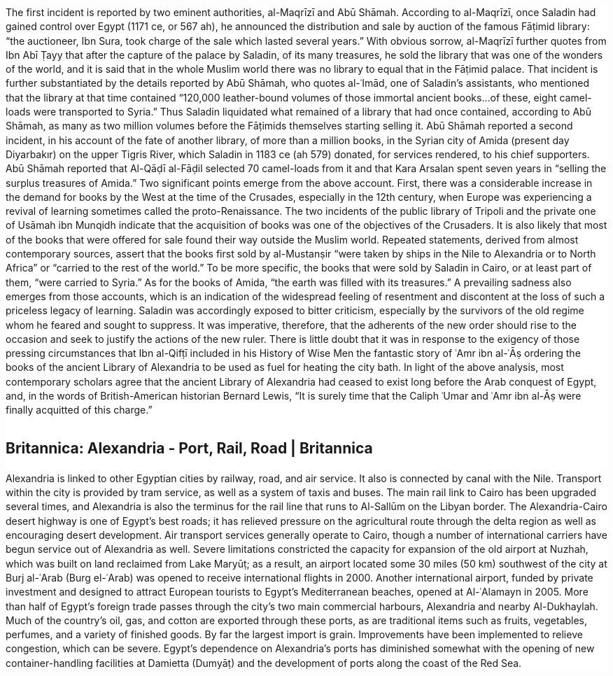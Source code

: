 The first incident is reported by two eminent authorities, al-Maqrīzī and Abū Shāmah. According to al-Maqrīzī, once Saladin had gained control over Egypt (1171 ce, or 567 ah), he announced the distribution and sale by auction of the famous Fāṭimid library: “the auctioneer, Ibn Sura, took charge of the sale which lasted several years.” With obvious sorrow, al-Maqrīzī further quotes from Ibn Abī Ṭayy that after the capture of the palace by Saladin, of its many treasures, he sold the library that was one of the wonders of the world, and it is said that in the whole Muslim world there was no library to equal that in the Fāṭimid palace. That incident is further substantiated by the details reported by Abū Shāmah, who quotes al-ʿImād, one of Saladin’s assistants, who mentioned that the library at that time contained “120,000 leather-bound volumes of those immortal ancient books…of these, eight camel-loads were transported to Syria.” Thus Saladin liquidated what remained of a library that had once contained, according to Abū Shāmah, as many as two million volumes before the Fāṭimids themselves starting selling it.
Abū Shāmah reported a second incident, in his account of the fate of another library, of more than a million books, in the Syrian city of Amida (present day Diyarbakır) on the upper Tigris River, which Saladin in 1183 ce (ah 579) donated, for services rendered, to his chief supporters. Abū Shāmah reported that Al-Qāḍī al-Fāḍil selected 70 camel-loads from it and that Kara Arsalan spent seven years in “selling the surplus treasures of Amida.”
Two significant points emerge from the above account. First, there was a considerable increase in the demand for books by the West at the time of the Crusades, especially in the 12th century, when Europe was experiencing a revival of learning sometimes called the proto-Renaissance. The two incidents of the public library of Tripoli and the private one of Usāmah ibn Munqidh indicate that the acquisition of books was one of the objectives of the Crusaders. It is also likely that most of the books that were offered for sale found their way outside the Muslim world. Repeated statements, derived from almost contemporary sources, assert that the books first sold by al-Mustanṣir “were taken by ships in the Nile to Alexandria or to North Africa” or “carried to the rest of the world.” To be more specific, the books that were sold by Saladin in Cairo, or at least part of them, “were carried to Syria.” As for the books of Amida, “the earth was filled with its treasures.”
A prevailing sadness also emerges from those accounts, which is an indication of the widespread feeling of resentment and discontent at the loss of such a priceless legacy of learning. Saladin was accordingly exposed to bitter criticism, especially by the survivors of the old regime whom he feared and sought to suppress. It was imperative, therefore, that the adherents of the new order should rise to the occasion and seek to justify the actions of the new ruler. There is little doubt that it was in response to the exigency of those pressing circumstances that Ibn al-Qifṭī included in his History of Wise Men the fantastic story of ʿAmr ibn al-ʿĀṣ ordering the books of the ancient Library of Alexandria to be used as fuel for heating the city bath. In light of the above analysis, most contemporary scholars agree that the ancient Library of Alexandria had ceased to exist long before the Arab conquest of Egypt, and, in the words of British-American historian Bernard Lewis, “It is surely time that the Caliph ʿUmar and ʿAmr ibn al-Āṣ were finally acquitted of this charge.”

## Britannica: Alexandria - Port, Rail, Road | Britannica
Alexandria is linked to other Egyptian cities by railway, road, and air service. It also is connected by canal with the Nile. Transport within the city is provided by tram service, as well as a system of taxis and buses. The main rail link to Cairo has been upgraded several times, and Alexandria is also the terminus for the rail line that runs to Al-Sallūm on the Libyan border. The Alexandria-Cairo desert highway is one of Egypt’s best roads; it has relieved pressure on the agricultural route through the delta region as well as encouraging desert development. Air transport services generally operate to Cairo, though a number of international carriers have begun service out of Alexandria as well. Severe limitations constricted the capacity for expansion of the old airport at Nuzhah, which was built on land reclaimed from Lake Maryūṭ; as a result, an airport located some 30 miles (50 km) southwest of the city at Burj al-ʿArab (Burg el-ʿArab) was opened to receive international flights in 2000. Another international airport, funded by private investment and designed to attract European tourists to Egypt’s Mediterranean beaches, opened at Al-ʿAlamayn in 2005.
More than half of Egypt’s foreign trade passes through the city’s two main commercial harbours, Alexandria and nearby Al-Dukhaylah. Much of the country’s oil, gas, and cotton are exported through these ports, as are traditional items such as fruits, vegetables, perfumes, and a variety of finished goods. By far the largest import is grain. Improvements have been implemented to relieve congestion, which can be severe. Egypt’s dependence on Alexandria’s ports has diminished somewhat with the opening of new container-handling facilities at Damietta (Dumyāṭ) and the development of ports along the coast of the Red Sea.